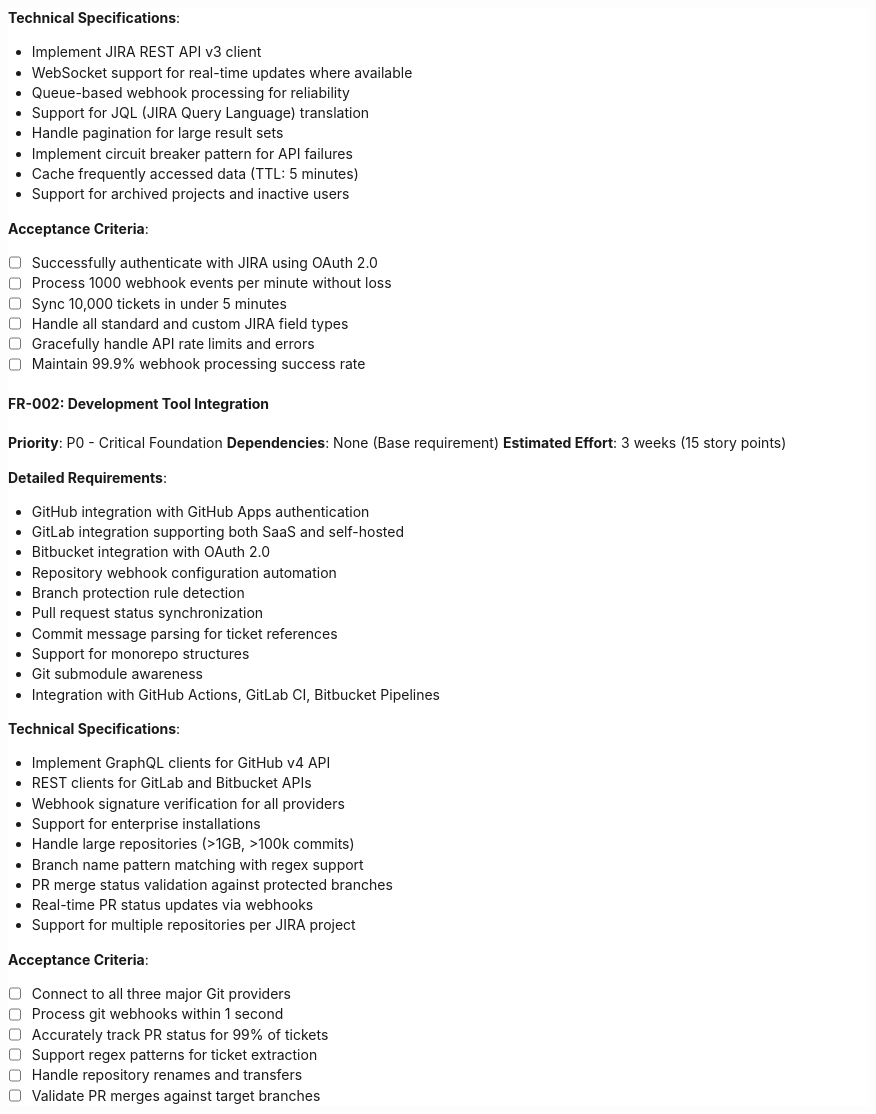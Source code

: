 **Technical Specifications**:
- Implement JIRA REST API v3 client
- WebSocket support for real-time updates where available
- Queue-based webhook processing for reliability
- Support for JQL (JIRA Query Language) translation
- Handle pagination for large result sets
- Implement circuit breaker pattern for API failures
- Cache frequently accessed data (TTL: 5 minutes)
- Support for archived projects and inactive users

**Acceptance Criteria**:
- [ ] Successfully authenticate with JIRA using OAuth 2.0
- [ ] Process 1000 webhook events per minute without loss
- [ ] Sync 10,000 tickets in under 5 minutes
- [ ] Handle all standard and custom JIRA field types
- [ ] Gracefully handle API rate limits and errors
- [ ] Maintain 99.9% webhook processing success rate

#### FR-002: Development Tool Integration
**Priority**: P0 - Critical Foundation
**Dependencies**: None (Base requirement)
**Estimated Effort**: 3 weeks (15 story points)

**Detailed Requirements**:
- GitHub integration with GitHub Apps authentication
- GitLab integration supporting both SaaS and self-hosted
- Bitbucket integration with OAuth 2.0
- Repository webhook configuration automation
- Branch protection rule detection
- Pull request status synchronization
- Commit message parsing for ticket references
- Support for monorepo structures
- Git submodule awareness
- Integration with GitHub Actions, GitLab CI, Bitbucket Pipelines

**Technical Specifications**:
- Implement GraphQL clients for GitHub v4 API
- REST clients for GitLab and Bitbucket APIs
- Webhook signature verification for all providers
- Support for enterprise installations
- Handle large repositories (>1GB, >100k commits)
- Branch name pattern matching with regex support
- PR merge status validation against protected branches
- Real-time PR status updates via webhooks
- Support for multiple repositories per JIRA project

**Acceptance Criteria**:
- [ ] Connect to all three major Git providers
- [ ] Process git webhooks within 1 second
- [ ] Accurately track PR status for 99% of tickets
- [ ] Support regex patterns for ticket extraction
- [ ] Handle repository renames and transfers
- [ ] Validate PR merges against target branches
